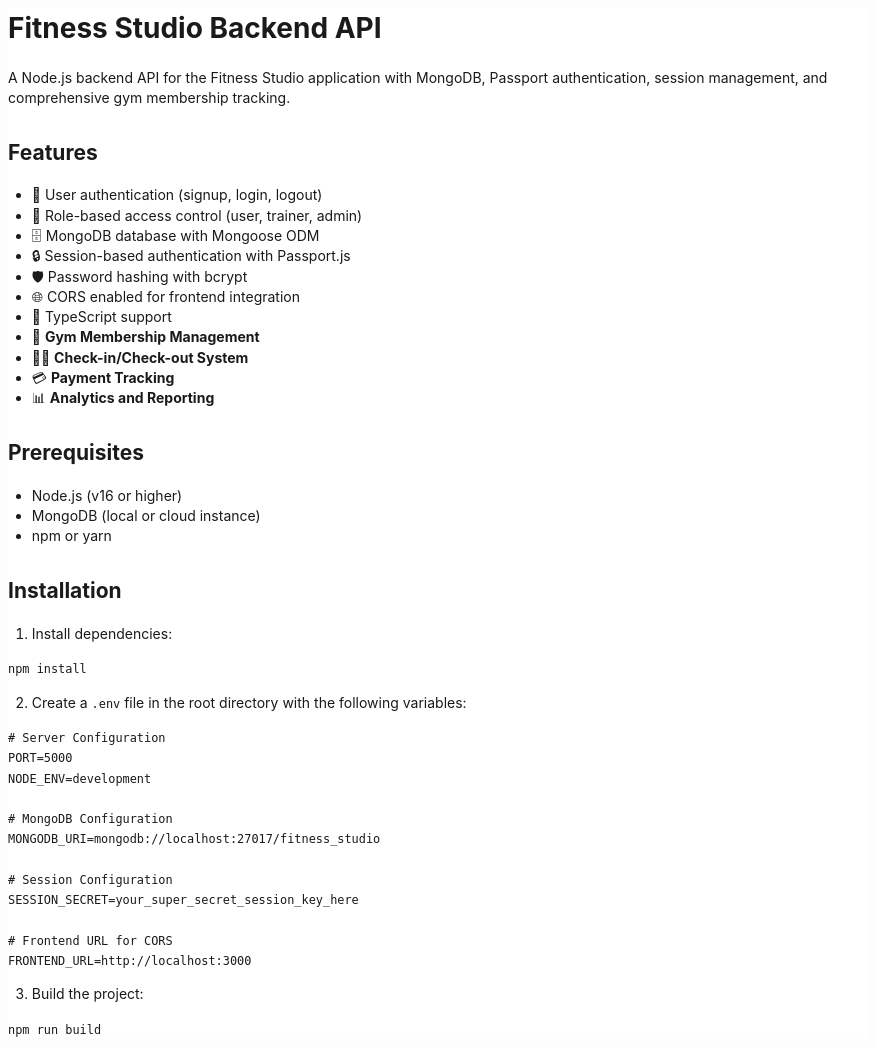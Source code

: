 # Fitness Studio Backend API

A Node.js backend API for the Fitness Studio application with MongoDB, Passport authentication, session management, and comprehensive gym membership tracking.

## Features

- 🔐 User authentication (signup, login, logout)
- 👥 Role-based access control (user, trainer, admin)
- 🗄️ MongoDB database with Mongoose ODM
- 🔒 Session-based authentication with Passport.js
- 🛡️ Password hashing with bcrypt
- 🌐 CORS enabled for frontend integration
- 📝 TypeScript support
- 💪 **Gym Membership Management**
- 🏃‍♂️ **Check-in/Check-out System**
- 💳 **Payment Tracking**
- 📊 **Analytics and Reporting**

## Prerequisites

- Node.js (v16 or higher)
- MongoDB (local or cloud instance)
- npm or yarn

## Installation

1. Install dependencies:
```bash
npm install
```

2. Create a `.env` file in the root directory with the following variables:
```env
# Server Configuration
PORT=5000
NODE_ENV=development

# MongoDB Configuration
MONGODB_URI=mongodb://localhost:27017/fitness_studio

# Session Configuration
SESSION_SECRET=your_super_secret_session_key_here

# Frontend URL for CORS
FRONTEND_URL=http://localhost:3000
```

3. Build the project:
```bash
npm run build
```
